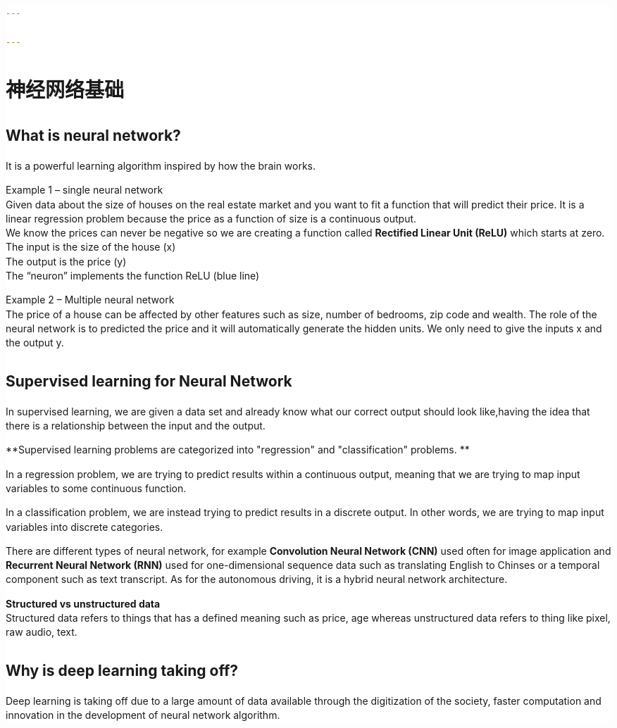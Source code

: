 ```yaml
---

---
```


# 神经网络基础

## What is neural network?

It is a powerful learning algorithm inspired by how the brain works.

Example 1 – single neural network  
Given data about the size of houses on the real estate market and you want to fit a function that will predict their price. It is a linear regression problem because the price as a function of size is a continuous output.  
We know the prices can never be negative so we are creating a function called **Rectified Linear Unit (ReLU)** which starts at zero.  
The input is the size of the house (x)  
The output is the price (y)  
The “neuron” implements the function ReLU (blue line)  

Example 2 – Multiple neural network  
The price of a house can be affected by other features such as size, number of bedrooms, zip code and wealth. The role of the neural network is to predicted the price and it will automatically generate the
hidden units. We only need to give the inputs x and the output y.  

## Supervised learning for Neural Network
In supervised learning, we are given a data set and already know what our correct output should look like,having the idea that there is a relationship between the input and the output.  

**Supervised learning problems are categorized into "regression" and "classification" problems. **

In a regression problem, we are trying to predict results within a continuous output, meaning that we are trying to map input variables to some continuous function. 

In a classification problem, we are instead trying to predict results in a discrete output. In other words, we are trying to map input variables into
discrete categories.

There are different types of neural network, for example **Convolution Neural Network (CNN)** used often for image application and **Recurrent Neural Network (RNN)** used for one-dimensional sequence data such as translating English to Chinses or a temporal component such as text transcript. As for the autonomous driving, it is a hybrid neural network architecture.

**Structured vs unstructured data**  
Structured data refers to things that has a defined meaning such as price, age whereas unstructured data refers to thing like pixel, raw audio, text.

## Why is deep learning taking off?
Deep learning is taking off due to a large amount of data available through the digitization of the society, faster computation and innovation in the development of neural network algorithm.
